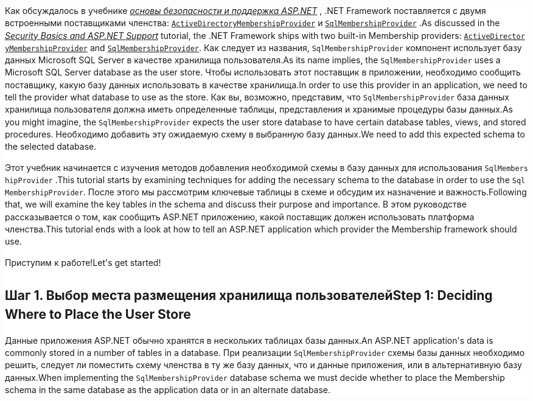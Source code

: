 <span data-ttu-id="50f8a-121">Как обсуждалось в <a id="Tutorial1"></a> учебнике [*основы безопасности и поддержка ASP.NET*](../introduction/security-basics-and-asp-net-support-cs.md) , .NET Framework поставляется с двумя встроенными поставщиками членства: [`ActiveDirectoryMembershipProvider`](https://msdn.microsoft.com/library/system.web.security.activedirectorymembershipprovider.aspx) и [`SqlMembershipProvider`](https://msdn.microsoft.com/library/system.web.security.sqlmembershipprovider.aspx) .</span><span class="sxs-lookup"><span data-stu-id="50f8a-121">As discussed in the <a id="Tutorial1"></a>[*Security Basics and ASP.NET Support*](../introduction/security-basics-and-asp-net-support-cs.md) tutorial, the .NET Framework ships with two built-in Membership providers: [`ActiveDirectoryMembershipProvider`](https://msdn.microsoft.com/library/system.web.security.activedirectorymembershipprovider.aspx) and [`SqlMembershipProvider`](https://msdn.microsoft.com/library/system.web.security.sqlmembershipprovider.aspx).</span></span> <span data-ttu-id="50f8a-122">Как следует из названия, `SqlMembershipProvider` компонент использует базу данных Microsoft SQL Server в качестве хранилища пользователя.</span><span class="sxs-lookup"><span data-stu-id="50f8a-122">As its name implies, the `SqlMembershipProvider` uses a Microsoft SQL Server database as the user store.</span></span> <span data-ttu-id="50f8a-123">Чтобы использовать этот поставщик в приложении, необходимо сообщить поставщику, какую базу данных использовать в качестве хранилища.</span><span class="sxs-lookup"><span data-stu-id="50f8a-123">In order to use this provider in an application, we need to tell the provider what database to use as the store.</span></span> <span data-ttu-id="50f8a-124">Как вы, возможно, представим, что `SqlMembershipProvider` база данных хранилища пользователя должна иметь определенные таблицы, представления и хранимые процедуры базы данных.</span><span class="sxs-lookup"><span data-stu-id="50f8a-124">As you might imagine, the `SqlMembershipProvider` expects the user store database to have certain database tables, views, and stored procedures.</span></span> <span data-ttu-id="50f8a-125">Необходимо добавить эту ожидаемую схему в выбранную базу данных.</span><span class="sxs-lookup"><span data-stu-id="50f8a-125">We need to add this expected schema to the selected database.</span></span>

<span data-ttu-id="50f8a-126">Этот учебник начинается с изучения методов добавления необходимой схемы в базу данных для использования `SqlMembershipProvider` .</span><span class="sxs-lookup"><span data-stu-id="50f8a-126">This tutorial starts by examining techniques for adding the necessary schema to the database in order to use the `SqlMembershipProvider`.</span></span> <span data-ttu-id="50f8a-127">После этого мы рассмотрим ключевые таблицы в схеме и обсудим их назначение и важность.</span><span class="sxs-lookup"><span data-stu-id="50f8a-127">Following that, we will examine the key tables in the schema and discuss their purpose and importance.</span></span> <span data-ttu-id="50f8a-128">В этом руководстве рассказывается о том, как сообщить ASP.NET приложению, какой поставщик должен использовать платформа членства.</span><span class="sxs-lookup"><span data-stu-id="50f8a-128">This tutorial ends with a look at how to tell an ASP.NET application which provider the Membership framework should use.</span></span>

<span data-ttu-id="50f8a-129">Приступим к работе!</span><span class="sxs-lookup"><span data-stu-id="50f8a-129">Let's get started!</span></span>

## <a name="step-1-deciding-where-to-place-the-user-store"></a><span data-ttu-id="50f8a-130">Шаг 1. Выбор места размещения хранилища пользователей</span><span class="sxs-lookup"><span data-stu-id="50f8a-130">Step 1: Deciding Where to Place the User Store</span></span>

<span data-ttu-id="50f8a-131">Данные приложения ASP.NET обычно хранятся в нескольких таблицах базы данных.</span><span class="sxs-lookup"><span data-stu-id="50f8a-131">An ASP.NET application's data is commonly stored in a number of tables in a database.</span></span> <span data-ttu-id="50f8a-132">При реализации `SqlMembershipProvider` схемы базы данных необходимо решить, следует ли поместить схему членства в ту же базу данных, что и данные приложения, или в альтернативную базу данных.</span><span class="sxs-lookup"><span data-stu-id="50f8a-132">When implementing the `SqlMembershipProvider` database schema we must decide whether to place the Membership schema in the same database as the application data or in an alternate database.</span></span>
